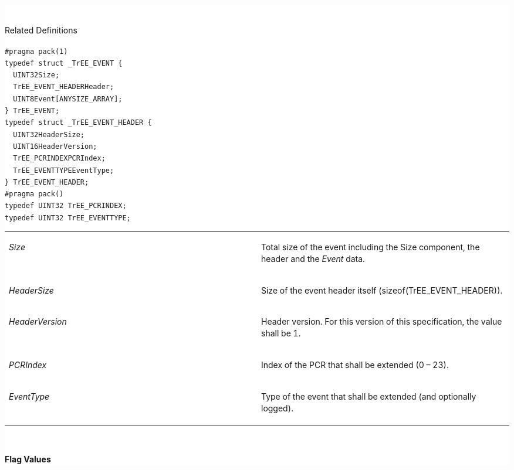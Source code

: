  

Related Definitions

``` syntax
#pragma pack(1)
typedef struct _TrEE_EVENT {
  UINT32Size;            
  TrEE_EVENT_HEADERHeader;
  UINT8Event[ANYSIZE_ARRAY];
} TrEE_EVENT;
typedef struct _TrEE_EVENT_HEADER {
  UINT32HeaderSize;
  UINT16HeaderVersion;
  TrEE_PCRINDEXPCRIndex;
  TrEE_EVENTTYPEEventType;
} TrEE_EVENT_HEADER;
#pragma pack()
typedef UINT32 TrEE_PCRINDEX;
typedef UINT32 TrEE_EVENTTYPE;
```

<table>
<colgroup>
<col width="50%" />
<col width="50%" />
</colgroup>
<tbody>
<tr class="odd">
<td><p><em>Size</em></p></td>
<td><p>Total size of the event including the Size component, the header and the <em>Event</em> data.</p></td>
</tr>
<tr class="even">
<td><p><em>HeaderSize</em></p></td>
<td><p>Size of the event header itself (sizeof(TrEE_EVENT_HEADER)).</p></td>
</tr>
<tr class="odd">
<td><p><em>HeaderVersion</em></p></td>
<td><p>Header version. For this version of this specification, the value shall be 1.</p></td>
</tr>
<tr class="even">
<td><p><em>PCRIndex</em></p></td>
<td><p>Index of the PCR that shall be extended (0 – 23).</p></td>
</tr>
<tr class="odd">
<td><p><em>EventType</em></p></td>
<td><p>Type of the event that shall be extended (and optionally logged).</p></td>
</tr>
</tbody>
</table>

 

**Flag Values**
